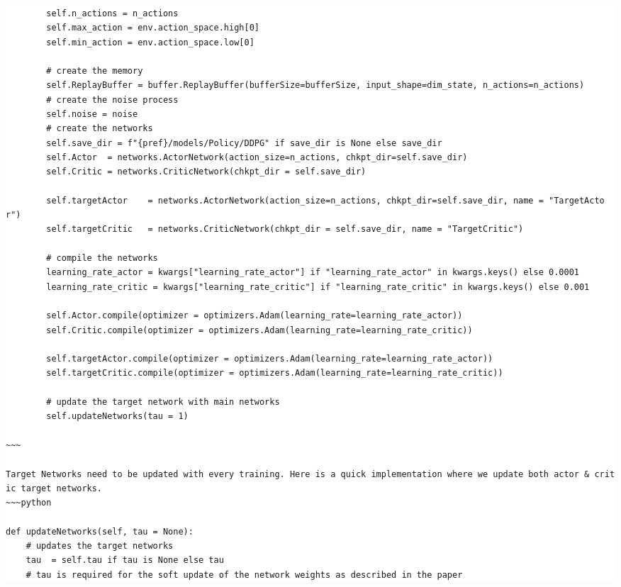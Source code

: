             self.n_actions = n_actions
            self.max_action = env.action_space.high[0]
            self.min_action = env.action_space.low[0]            

            # create the memory
            self.ReplayBuffer = buffer.ReplayBuffer(bufferSize=bufferSize, input_shape=dim_state, n_actions=n_actions)
            # create the noise process
            self.noise = noise
            # create the networks
            self.save_dir = f"{pref}/models/Policy/DDPG" if save_dir is None else save_dir
            self.Actor  = networks.ActorNetwork(action_size=n_actions, chkpt_dir=self.save_dir)
            self.Critic = networks.CriticNetwork(chkpt_dir = self.save_dir)

            self.targetActor    = networks.ActorNetwork(action_size=n_actions, chkpt_dir=self.save_dir, name = "TargetActor")
            self.targetCritic   = networks.CriticNetwork(chkpt_dir = self.save_dir, name = "TargetCritic")

            # compile the networks
            learning_rate_actor = kwargs["learning_rate_actor"] if "learning_rate_actor" in kwargs.keys() else 0.0001
            learning_rate_critic = kwargs["learning_rate_critic"] if "learning_rate_critic" in kwargs.keys() else 0.001

            self.Actor.compile(optimizer = optimizers.Adam(learning_rate=learning_rate_actor))
            self.Critic.compile(optimizer = optimizers.Adam(learning_rate=learning_rate_critic))

            self.targetActor.compile(optimizer = optimizers.Adam(learning_rate=learning_rate_actor))
            self.targetCritic.compile(optimizer = optimizers.Adam(learning_rate=learning_rate_critic))

            # update the target network with main networks
            self.updateNetworks(tau = 1)

    ~~~

    Target Networks need to be updated with every training. Here is a quick implementation where we update both actor & critic target networks.
    ~~~python

    def updateNetworks(self, tau = None):
        # updates the target networks
        tau  = self.tau if tau is None else tau
        # tau is required for the soft update of the network weights as described in the paper
